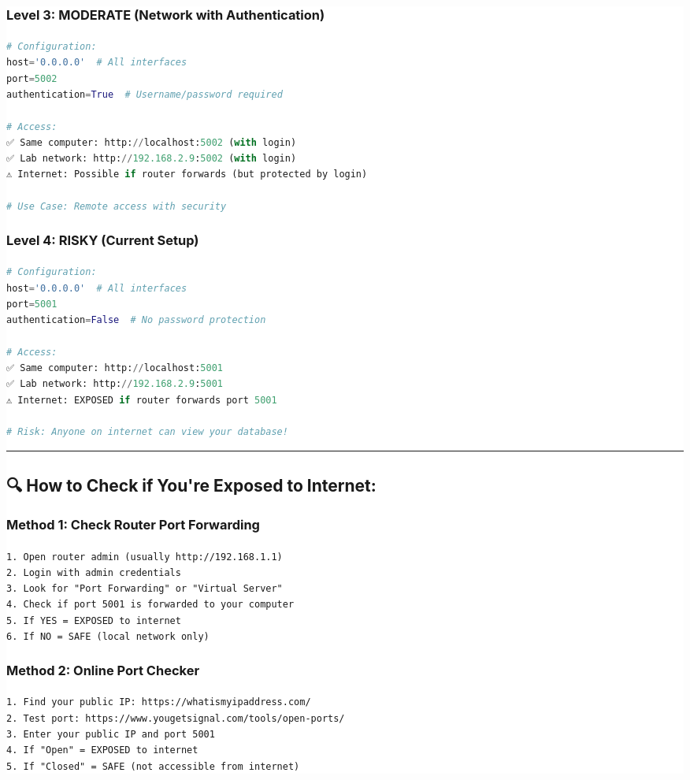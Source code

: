 ### **Level 3: MODERATE (Network with Authentication)**
```python
# Configuration:
host='0.0.0.0'  # All interfaces
port=5002
authentication=True  # Username/password required

# Access:
✅ Same computer: http://localhost:5002 (with login)
✅ Lab network: http://192.168.2.9:5002 (with login)
⚠️ Internet: Possible if router forwards (but protected by login)

# Use Case: Remote access with security
```

### **Level 4: RISKY (Current Setup)**
```python
# Configuration:
host='0.0.0.0'  # All interfaces
port=5001
authentication=False  # No password protection

# Access:
✅ Same computer: http://localhost:5001
✅ Lab network: http://192.168.2.9:5001
⚠️ Internet: EXPOSED if router forwards port 5001

# Risk: Anyone on internet can view your database!
```

---

## 🔍 **How to Check if You're Exposed to Internet:**

### **Method 1: Check Router Port Forwarding**
```
1. Open router admin (usually http://192.168.1.1)
2. Login with admin credentials
3. Look for "Port Forwarding" or "Virtual Server"
4. Check if port 5001 is forwarded to your computer
5. If YES = EXPOSED to internet
6. If NO = SAFE (local network only)
```

### **Method 2: Online Port Checker**
```
1. Find your public IP: https://whatismyipaddress.com/
2. Test port: https://www.yougetsignal.com/tools/open-ports/
3. Enter your public IP and port 5001
4. If "Open" = EXPOSED to internet
5. If "Closed" = SAFE (not accessible from internet)
```

